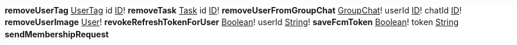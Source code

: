 <td></td>
</tr>
<tr>
<td colspan="2" valign="top"><strong>removeUserTag</strong></td>
<td valign="top"><a href="#usertag">UserTag</a></td>
<td></td>
</tr>
<tr>
<td colspan="2" align="right" valign="top">id</td>
<td valign="top"><a href="#id">ID</a>!</td>
<td></td>
</tr>
<tr>
<td colspan="2" valign="top"><strong>removeTask</strong></td>
<td valign="top"><a href="#task">Task</a></td>
<td></td>
</tr>
<tr>
<td colspan="2" align="right" valign="top">id</td>
<td valign="top"><a href="#id">ID</a>!</td>
<td></td>
</tr>
<tr>
<td colspan="2" valign="top"><strong>removeUserFromGroupChat</strong></td>
<td valign="top"><a href="#groupchat">GroupChat</a>!</td>
<td></td>
</tr>
<tr>
<td colspan="2" align="right" valign="top">userId</td>
<td valign="top"><a href="#id">ID</a>!</td>
<td></td>
</tr>
<tr>
<td colspan="2" align="right" valign="top">chatId</td>
<td valign="top"><a href="#id">ID</a>!</td>
<td></td>
</tr>
<tr>
<td colspan="2" valign="top"><strong>removeUserImage</strong></td>
<td valign="top"><a href="#user">User</a>!</td>
<td></td>
</tr>
<tr>
<td colspan="2" valign="top"><strong>revokeRefreshTokenForUser</strong></td>
<td valign="top"><a href="#boolean">Boolean</a>!</td>
<td></td>
</tr>
<tr>
<td colspan="2" align="right" valign="top">userId</td>
<td valign="top"><a href="#string">String</a>!</td>
<td></td>
</tr>
<tr>
<td colspan="2" valign="top"><strong>saveFcmToken</strong></td>
<td valign="top"><a href="#boolean">Boolean</a>!</td>
<td></td>
</tr>
<tr>
<td colspan="2" align="right" valign="top">token</td>
<td valign="top"><a href="#string">String</a></td>
<td></td>
</tr>
<tr>
<td colspan="2" valign="top"><strong>sendMembershipRequest</strong></td>